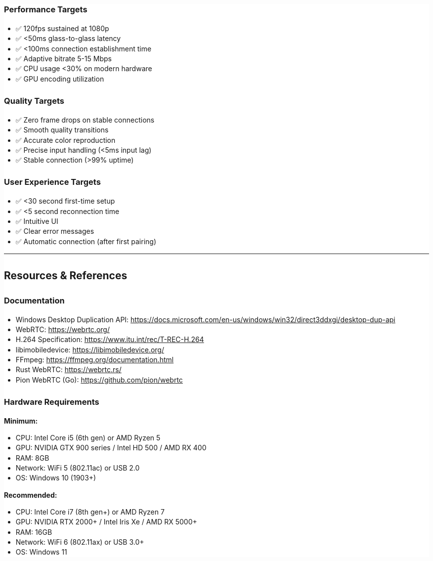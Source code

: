 ### Performance Targets
- ✅ 120fps sustained at 1080p
- ✅ <50ms glass-to-glass latency
- ✅ <100ms connection establishment time
- ✅ Adaptive bitrate 5-15 Mbps
- ✅ CPU usage <30% on modern hardware
- ✅ GPU encoding utilization

### Quality Targets
- ✅ Zero frame drops on stable connections
- ✅ Smooth quality transitions
- ✅ Accurate color reproduction
- ✅ Precise input handling (<5ms input lag)
- ✅ Stable connection (>99% uptime)

### User Experience Targets
- ✅ <30 second first-time setup
- ✅ <5 second reconnection time
- ✅ Intuitive UI
- ✅ Clear error messages
- ✅ Automatic connection (after first pairing)

---

## Resources & References

### Documentation
- Windows Desktop Duplication API: https://docs.microsoft.com/en-us/windows/win32/direct3ddxgi/desktop-dup-api
- WebRTC: https://webrtc.org/
- H.264 Specification: https://www.itu.int/rec/T-REC-H.264
- libimobiledevice: https://libimobiledevice.org/
- FFmpeg: https://ffmpeg.org/documentation.html
- Rust WebRTC: https://webrtc.rs/
- Pion WebRTC (Go): https://github.com/pion/webrtc

### Hardware Requirements
**Minimum:**
- CPU: Intel Core i5 (6th gen) or AMD Ryzen 5
- GPU: NVIDIA GTX 900 series / Intel HD 500 / AMD RX 400
- RAM: 8GB
- Network: WiFi 5 (802.11ac) or USB 2.0
- OS: Windows 10 (1903+)

**Recommended:**
- CPU: Intel Core i7 (8th gen+) or AMD Ryzen 7
- GPU: NVIDIA RTX 2000+ / Intel Iris Xe / AMD RX 5000+
- RAM: 16GB
- Network: WiFi 6 (802.11ax) or USB 3.0+
- OS: Windows 11
